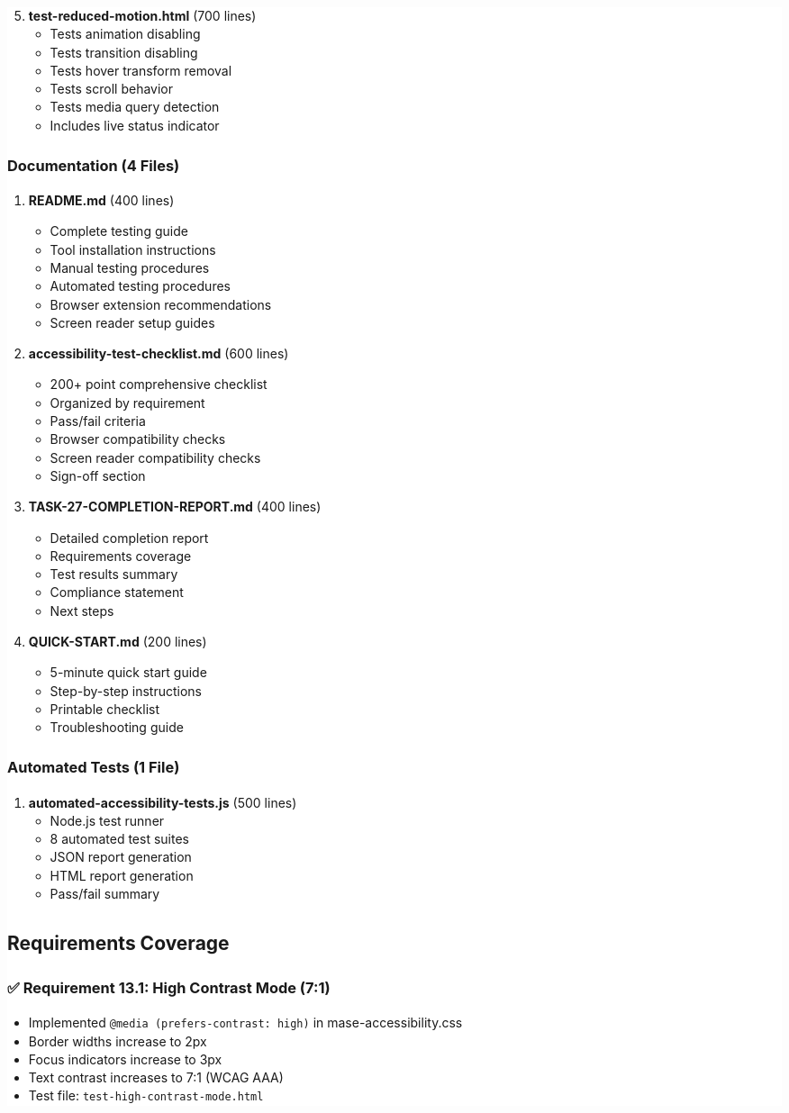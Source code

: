 5. **test-reduced-motion.html** (700 lines)
   - Tests animation disabling
   - Tests transition disabling
   - Tests hover transform removal
   - Tests scroll behavior
   - Tests media query detection
   - Includes live status indicator

### Documentation (4 Files)
1. **README.md** (400 lines)
   - Complete testing guide
   - Tool installation instructions
   - Manual testing procedures
   - Automated testing procedures
   - Browser extension recommendations
   - Screen reader setup guides

2. **accessibility-test-checklist.md** (600 lines)
   - 200+ point comprehensive checklist
   - Organized by requirement
   - Pass/fail criteria
   - Browser compatibility checks
   - Screen reader compatibility checks
   - Sign-off section

3. **TASK-27-COMPLETION-REPORT.md** (400 lines)
   - Detailed completion report
   - Requirements coverage
   - Test results summary
   - Compliance statement
   - Next steps

4. **QUICK-START.md** (200 lines)
   - 5-minute quick start guide
   - Step-by-step instructions
   - Printable checklist
   - Troubleshooting guide

### Automated Tests (1 File)
1. **automated-accessibility-tests.js** (500 lines)
   - Node.js test runner
   - 8 automated test suites
   - JSON report generation
   - HTML report generation
   - Pass/fail summary

## Requirements Coverage

### ✅ Requirement 13.1: High Contrast Mode (7:1)
- Implemented `@media (prefers-contrast: high)` in mase-accessibility.css
- Border widths increase to 2px
- Focus indicators increase to 3px
- Text contrast increases to 7:1 (WCAG AAA)
- Test file: `test-high-contrast-mode.html`
